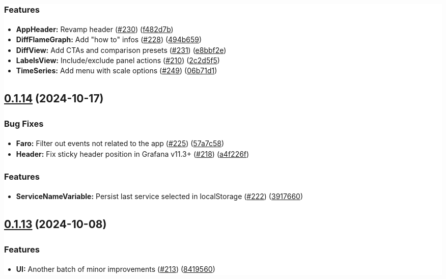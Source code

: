 
### Features

* **AppHeader:** Revamp header ([#230](https://github.com/grafana/explore-profiles/issues/230)) ([f482d7b](https://github.com/grafana/explore-profiles/commit/f482d7b2e4c77c7e88061e7198a85e5fd778c47b))
* **DiffFlameGraph:** Add "how to" infos ([#228](https://github.com/grafana/explore-profiles/issues/228)) ([494b659](https://github.com/grafana/explore-profiles/commit/494b659eb983231b9971429009b9185c7e5203a3))
* **DiffView:** Add CTAs and comparison presets ([#231](https://github.com/grafana/explore-profiles/issues/231)) ([e8bbf2e](https://github.com/grafana/explore-profiles/commit/e8bbf2e9e40dfc6e0eec6e4e8aa9ec35917d04d1))
* **LabelsView:** Include/exclude panel actions ([#210](https://github.com/grafana/explore-profiles/issues/210)) ([2c2d5f5](https://github.com/grafana/explore-profiles/commit/2c2d5f59b54ae2e49cd67dc5c5ea265b21e9a53f))
* **TimeSeries:** Add menu with scale options ([#249](https://github.com/grafana/explore-profiles/issues/249)) ([06b71d1](https://github.com/grafana/explore-profiles/commit/06b71d16190f9fd081c6f980ca580f58b1a1d2c5))



## [0.1.14](https://github.com/grafana/explore-profiles/compare/v0.1.13...v0.1.14) (2024-10-17)


### Bug Fixes

* **Faro:** Filter out events not related to the app ([#225](https://github.com/grafana/explore-profiles/issues/225)) ([57a7c58](https://github.com/grafana/explore-profiles/commit/57a7c581988d8418baa58ec872780e98f4703733))
* **Header:** Fix sticky header position in Grafana v11.3+ ([#218](https://github.com/grafana/explore-profiles/issues/218)) ([a4f226f](https://github.com/grafana/explore-profiles/commit/a4f226ff44c8b991efe1ab64cf4a4557f2dba903))


### Features

* **ServiceNameVariable:** Persist last service selected in localStorage ([#222](https://github.com/grafana/explore-profiles/issues/222)) ([3917660](https://github.com/grafana/explore-profiles/commit/39176600a4c260aa33499635954df5174fc6a54a))



## [0.1.13](https://github.com/grafana/explore-profiles/compare/v0.1.12...v0.1.13) (2024-10-08)


### Features

* **UI:** Another batch of minor improvements ([#213](https://github.com/grafana/explore-profiles/issues/213)) ([8419560](https://github.com/grafana/explore-profiles/commit/8419560160ce99824eaa3f56889a50a9a01b5919))


